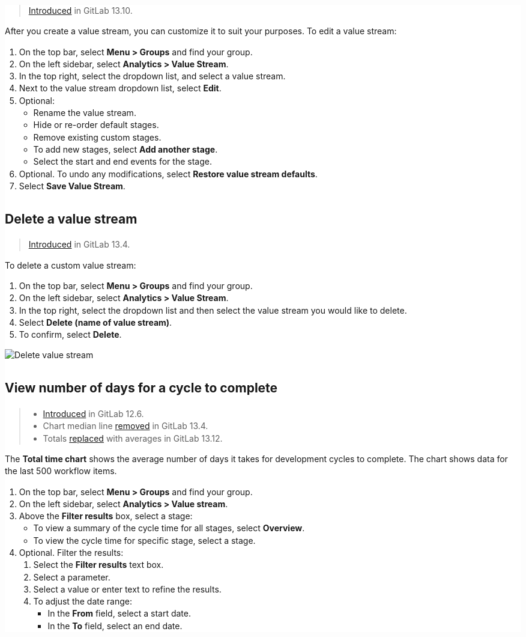 > [Introduced](https://gitlab.com/gitlab-org/gitlab/-/issues/267537) in GitLab 13.10.

After you create a value stream, you can customize it to suit your purposes. To edit a value stream:

1. On the top bar, select **Menu > Groups** and find your group.
1. On the left sidebar, select **Analytics > Value Stream**.
1. In the top right, select the dropdown list, and select a value stream.
1. Next to the value stream dropdown list, select **Edit**.
1. Optional:
    - Rename the value stream.
    - Hide or re-order default stages.
    - Remove existing custom stages.
    - To add new stages, select **Add another stage**.
    - Select the start and end events for the stage.
1. Optional. To undo any modifications, select **Restore value stream defaults**.
1. Select **Save Value Stream**.

## Delete a value stream

> [Introduced](https://gitlab.com/gitlab-org/gitlab/-/issues/221205) in GitLab 13.4.

To delete a custom value stream:

1. On the top bar, select **Menu > Groups** and find your group.
1. On the left sidebar, select **Analytics > Value Stream**.
1. In the top right, select the dropdown list and then select the value stream you would like to delete.
1. Select **Delete (name of value stream)**.
1. To confirm, select **Delete**.

![Delete value stream](img/delete_value_stream_v13_12.png "Deleting a custom value stream")

## View number of days for a cycle to complete

> - [Introduced](https://gitlab.com/gitlab-org/gitlab/-/merge_requests/21631) in GitLab 12.6.
> - Chart median line [removed](https://gitlab.com/gitlab-org/gitlab/-/issues/235455) in GitLab 13.4.
> - Totals [replaced](https://gitlab.com/gitlab-org/gitlab/-/issues/262070) with averages in GitLab 13.12.

The **Total time chart** shows the average number of days it takes for development cycles to complete.
The chart shows data for the last 500 workflow items.

1. On the top bar, select **Menu > Groups** and find your group.
1. On the left sidebar, select **Analytics > Value stream**.
1. Above the **Filter results** box, select a stage:
   - To view a summary of the cycle time for all stages, select **Overview**.
   - To view the cycle time for specific stage, select a stage.
1. Optional. Filter the results:
   1. Select the **Filter results** text box.
   1. Select a parameter.
   1. Select a value or enter text to refine the results.
   1. To adjust the date range:
      - In the **From** field, select a start date.
      - In the **To** field, select an end date.
